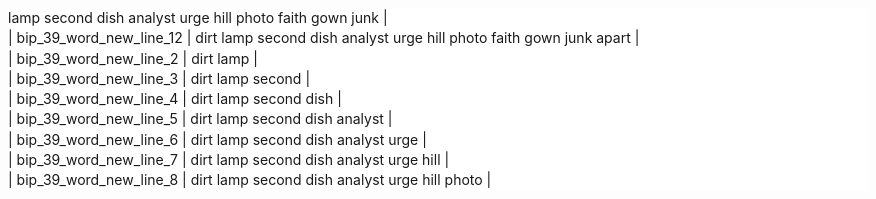 lamp
second
dish
analyst
urge
hill
photo
faith
gown
junk |  
| bip_39_word_new_line_12 | dirt
lamp
second
dish
analyst
urge
hill
photo
faith
gown
junk
apart |  
| bip_39_word_new_line_2 | dirt
lamp |  
| bip_39_word_new_line_3 | dirt
lamp
second |  
| bip_39_word_new_line_4 | dirt
lamp
second
dish |  
| bip_39_word_new_line_5 | dirt
lamp
second
dish
analyst |  
| bip_39_word_new_line_6 | dirt
lamp
second
dish
analyst
urge |  
| bip_39_word_new_line_7 | dirt
lamp
second
dish
analyst
urge
hill |  
| bip_39_word_new_line_8 | dirt
lamp
second
dish
analyst
urge
hill
photo |  
